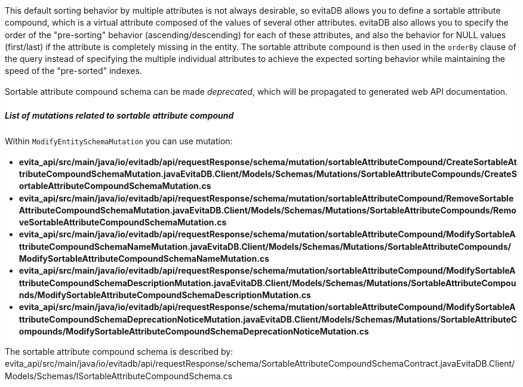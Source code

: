 
This default sorting behavior by multiple attributes is not always desirable, so evitaDB allows you to define a sortable
attribute compound, which is a virtual attribute composed of the values of several other attributes. evitaDB also allows
you to specify the order of the "pre-sorting" behavior (ascending/descending) for each of these attributes, and also
the behavior for NULL values (first/last) if the attribute is completely missing in the entity. The sortable attribute
compound is then used in the `orderBy` clause of the query instead of specifying the multiple individual attributes to
achieve the expected sorting behavior while maintaining the speed of the "pre-sorted" indexes.

Sortable attribute compound schema can be made *deprecated*, which will be propagated to generated web API documentation.

<Note type="info">

<NoteTitle toggles="false">

##### List of mutations related to sortable attribute compound
</NoteTitle>

Within `ModifyEntitySchemaMutation` you can use mutation:

- **<LanguageSpecific to="java,evitaql,rest,graphql"><SourceClass>evita_api/src/main/java/io/evitadb/api/requestResponse/schema/mutation/sortableAttributeCompound/CreateSortableAttributeCompoundSchemaMutation.java</SourceClass></LanguageSpecific><LanguageSpecific to="csharp"><SourceClass>EvitaDB.Client/Models/Schemas/Mutations/SortableAttributeCompounds/CreateSortableAttributeCompoundSchemaMutation.cs</SourceClass></LanguageSpecific>**
- **<LanguageSpecific to="java,evitaql,rest,graphql"><SourceClass>evita_api/src/main/java/io/evitadb/api/requestResponse/schema/mutation/sortableAttributeCompound/RemoveSortableAttributeCompoundSchemaMutation.java</SourceClass></LanguageSpecific><LanguageSpecific to="csharp"><SourceClass>EvitaDB.Client/Models/Schemas/Mutations/SortableAttributeCompounds/RemoveSortableAttributeCompoundSchemaMutation.cs</SourceClass></LanguageSpecific>**
- **<LanguageSpecific to="java,evitaql,rest,graphql"><SourceClass>evita_api/src/main/java/io/evitadb/api/requestResponse/schema/mutation/sortableAttributeCompound/ModifySortableAttributeCompoundSchemaNameMutation.java</SourceClass></LanguageSpecific><LanguageSpecific to="csharp"><SourceClass>EvitaDB.Client/Models/Schemas/Mutations/SortableAttributeCompounds/ModifySortableAttributeCompoundSchemaNameMutation.cs</SourceClass></LanguageSpecific>**
- **<LanguageSpecific to="java,evitaql,rest,graphql"><SourceClass>evita_api/src/main/java/io/evitadb/api/requestResponse/schema/mutation/sortableAttributeCompound/ModifySortableAttributeCompoundSchemaDescriptionMutation.java</SourceClass></LanguageSpecific><LanguageSpecific to="csharp"><SourceClass>EvitaDB.Client/Models/Schemas/Mutations/SortableAttributeCompounds/ModifySortableAttributeCompoundSchemaDescriptionMutation.cs</SourceClass></LanguageSpecific>**
- **<LanguageSpecific to="java,evitaql,rest,graphql"><SourceClass>evita_api/src/main/java/io/evitadb/api/requestResponse/schema/mutation/sortableAttributeCompound/ModifySortableAttributeCompoundSchemaDeprecationNoticeMutation.java</SourceClass></LanguageSpecific><LanguageSpecific to="csharp"><SourceClass>EvitaDB.Client/Models/Schemas/Mutations/SortableAttributeCompounds/ModifySortableAttributeCompoundSchemaDeprecationNoticeMutation.cs</SourceClass></LanguageSpecific>**

The sortable attribute compound schema is described by:
<LanguageSpecific to="java"><SourceClass>evita_api/src/main/java/io/evitadb/api/requestResponse/schema/SortableAttributeCompoundSchemaContract.java</SourceClass></LanguageSpecific><LanguageSpecific to="csharp"><SourceClass>EvitaDB.Client/Models/Schemas/ISortableAttributeCompoundSchema.cs</SourceClass></LanguageSpecific>
